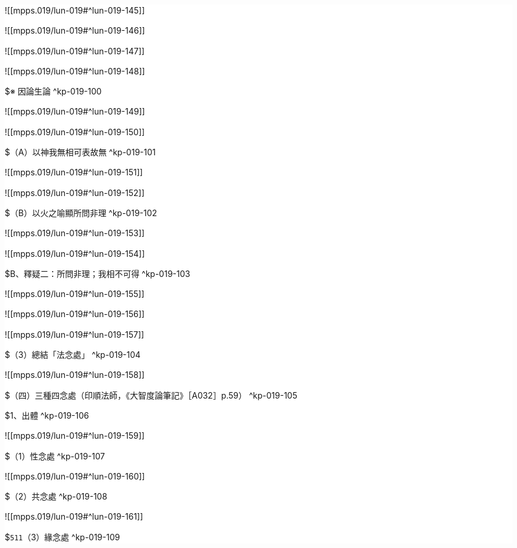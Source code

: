 ![[mpps.019/lun-019#^lun-019-145]]

![[mpps.019/lun-019#^lun-019-146]]

![[mpps.019/lun-019#^lun-019-147]]

![[mpps.019/lun-019#^lun-019-148]]

 $※ 因論生論 ^kp-019-100

![[mpps.019/lun-019#^lun-019-149]]

![[mpps.019/lun-019#^lun-019-150]]

 $（A）以神我無相可表故無 ^kp-019-101

![[mpps.019/lun-019#^lun-019-151]]

![[mpps.019/lun-019#^lun-019-152]]

 $（B）以火之喻顯所問非理 ^kp-019-102

![[mpps.019/lun-019#^lun-019-153]]

![[mpps.019/lun-019#^lun-019-154]]

 $B、釋疑二：所問非理；我相不可得 ^kp-019-103

![[mpps.019/lun-019#^lun-019-155]]

![[mpps.019/lun-019#^lun-019-156]]

![[mpps.019/lun-019#^lun-019-157]]

 $（3）總結「法念處」 ^kp-019-104

![[mpps.019/lun-019#^lun-019-158]]

 $（四）三種四念處（印順法師，《大智度論筆記》［A032］p.59） ^kp-019-105

 $1、出體 ^kp-019-106

![[mpps.019/lun-019#^lun-019-159]]

 $（1）性念處 ^kp-019-107

![[mpps.019/lun-019#^lun-019-160]]

 $（2）共念處 ^kp-019-108

![[mpps.019/lun-019#^lun-019-161]]

 $`511`（3）緣念處 ^kp-019-109

